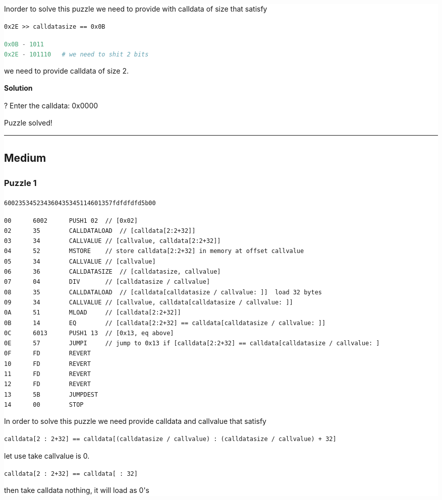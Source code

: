 Inorder to solve this puzzle we need to provide with calldata of size that satisfy  

`0x2E >> calldatasize == 0x0B`  

```python
0x0B - 1011
0x2E - 101110	# we need to shit 2 bits
```

we need to provide calldata of size 2.  

**Solution**

? Enter the calldata: 0x0000  

Puzzle solved!  

---

## Medium

### Puzzle 1

`600235345234360435345114601357fdfdfdfd5b00`

```
00      6002      PUSH1 02	// [0x02]
02      35        CALLDATALOAD	// [calldata[2:2+32]]
03      34        CALLVALUE	// [callvalue, calldata[2:2+32]]
04      52        MSTORE	// store calldata[2:2+32] in memory at offset callvalue 
05      34        CALLVALUE	// [callvalue]
06      36        CALLDATASIZE	// [calldatasize, callvalue]
07      04        DIV		// [calldatasize / callvalue]
08      35        CALLDATALOAD	// [calldata[calldatasize / callvalue: ]]  load 32 bytes
09      34        CALLVALUE	// [callvalue, calldata[calldatasize / callvalue: ]]
0A      51        MLOAD		// [calldata[2:2+32]]
0B      14        EQ		// [calldata[2:2+32] == calldata[calldatasize / callvalue: ]]
0C      6013      PUSH1 13	// [0x13, eq above]
0E      57        JUMPI		// jump to 0x13 if [calldata[2:2+32] == calldata[calldatasize / callvalue: ]
0F      FD        REVERT
10      FD        REVERT
11      FD        REVERT
12      FD        REVERT
13      5B        JUMPDEST
14      00        STOP
```

In order to solve this puzzle we need provide calldata and callvalue that satisfy  

`calldata[2 : 2+32] == calldata[(calldatasize / callvalue) : (calldatasize / callvalue) + 32]`  

let use take callvalue is 0.

`calldata[2 : 2+32] == calldata[ : 32]`

then take calldata nothing, it will load as 0's  
